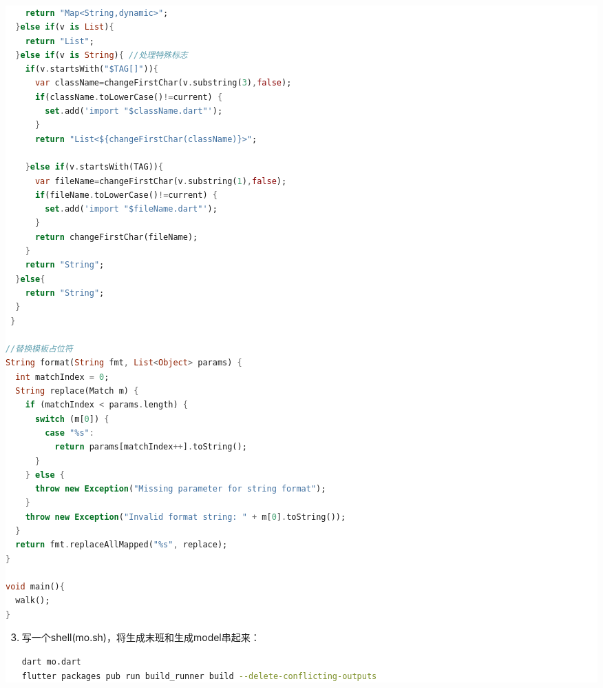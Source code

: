    ```dart
       return "Map<String,dynamic>";
     }else if(v is List){
       return "List";
     }else if(v is String){ //处理特殊标志
       if(v.startsWith("$TAG[]")){
         var className=changeFirstChar(v.substring(3),false);
         if(className.toLowerCase()!=current) {
           set.add('import "$className.dart"');
         }
         return "List<${changeFirstChar(className)}>";
   
       }else if(v.startsWith(TAG)){
         var fileName=changeFirstChar(v.substring(1),false);
         if(fileName.toLowerCase()!=current) {
           set.add('import "$fileName.dart"');
         }
         return changeFirstChar(fileName);
       }
       return "String";
     }else{
       return "String";
     }
    }
   
   //替换模板占位符
   String format(String fmt, List<Object> params) {
     int matchIndex = 0;
     String replace(Match m) {
       if (matchIndex < params.length) {
         switch (m[0]) {
           case "%s":
             return params[matchIndex++].toString();
         }
       } else {
         throw new Exception("Missing parameter for string format");
       }
       throw new Exception("Invalid format string: " + m[0].toString());
     }
     return fmt.replaceAllMapped("%s", replace);
   }
   
   void main(){
     walk();
   }
   ```

3. 写一个shell(mo.sh)，将生成末班和生成model串起来：

   ```sh
   dart mo.dart
   flutter packages pub run build_runner build --delete-conflicting-outputs
   ```
